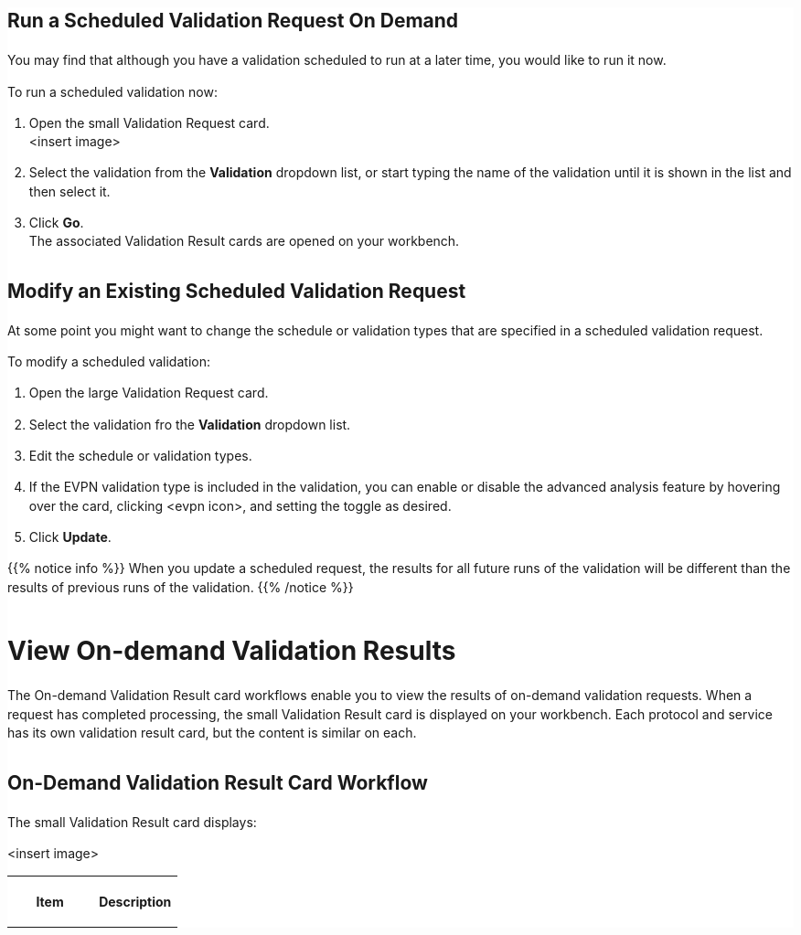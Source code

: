 ## Run a Scheduled Validation Request On Demand

You may find that although you have a validation scheduled to run at a
later time, you would like to run it now.

To run a scheduled validation now:

1.  Open the small Validation Request card.\
    &lt;insert image&gt;

2.  Select the validation from the **Validation** dropdown list, or
    start typing the name of the validation until it is shown in the
    list and then select it.

3.  Click **Go**.\
    The associated Validation Result cards are opened on your workbench.

## Modify an Existing Scheduled Validation Request

At some point you might want to change the schedule or validation types
that are specified in a scheduled validation request.

To modify a scheduled validation:

1.  Open the large Validation Request card.

2.  Select the validation fro the **Validation** dropdown list.

3.  Edit the schedule or validation types.

4.  If the EVPN validation type is included in the validation, you can
    enable or disable the advanced analysis feature by hovering over the
    card, clicking &lt;evpn icon&gt;, and setting the toggle as desired.

5.  Click **Update**.

{{% notice info %}} When you update a scheduled request, the results for
all future runs of the validation will be different than the results of
previous runs of the validation. {{% /notice %}}

# View On-demand Validation Results

The On-demand Validation Result card workflows enable you to view the
results of on-demand validation requests. When a request has completed
processing, the small Validation Result card is displayed on your
workbench. Each protocol and service has its own validation result card,
but the content is similar on each.

## On-Demand Validation Result Card Workflow

The small Validation Result card displays:

&lt;insert image&gt;

<table>
<colgroup>
<col style="width: 50%" />
<col style="width: 50%" />
</colgroup>
<thead>
<tr class="header">
<th><p>Item</p></th>
<th><p>Description</p></th>
</tr>
</thead>
<tbody>
<tr class="odd">
